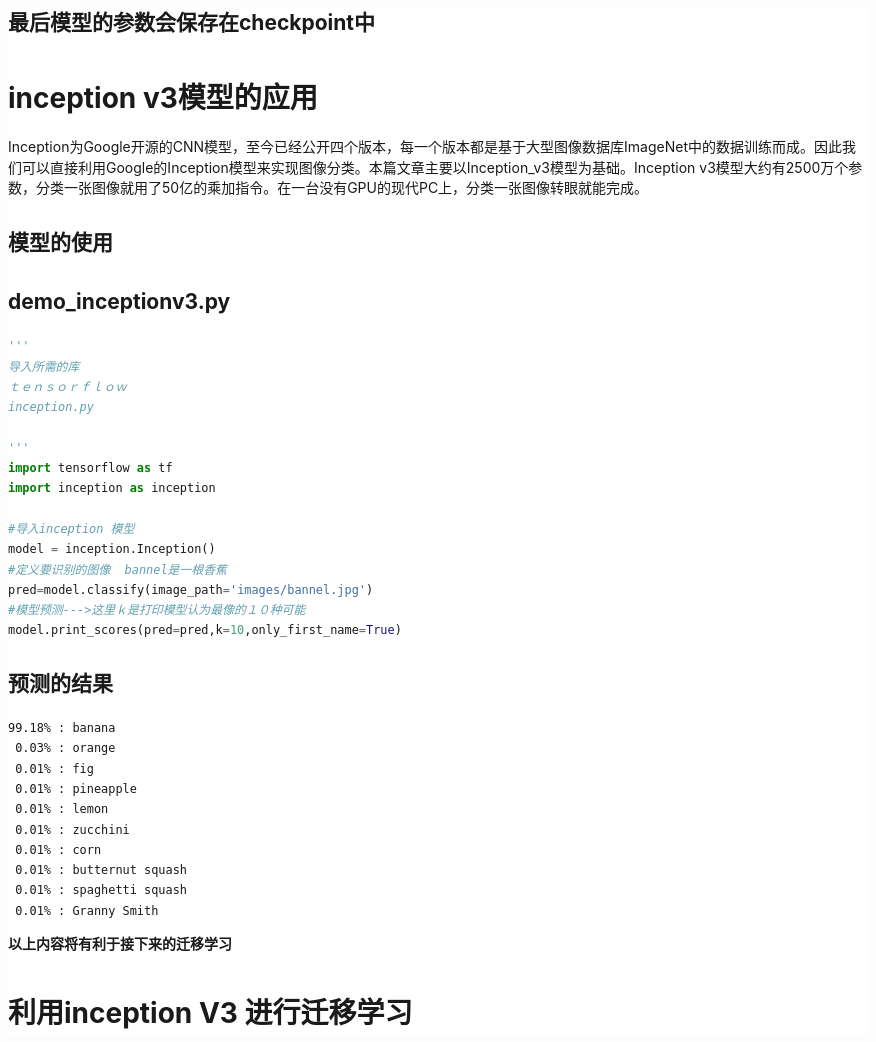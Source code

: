 ```python

```
## **最后模型的参数会保存在checkpoint中**


# inception v3模型的应用
Inception为Google开源的CNN模型，至今已经公开四个版本，每一个版本都是基于大型图像数据库ImageNet中的数据训练而成。因此我们可以直接利用Google的Inception模型来实现图像分类。本篇文章主要以Inception_v3模型为基础。Inception v3模型大约有2500万个参数，分类一张图像就用了50亿的乘加指令。在一台没有GPU的现代PC上，分类一张图像转眼就能完成。

## 模型的使用

## demo_inceptionv3.py
```python
'''
导入所需的库
ｔｅｎｓｏｒｆｌｏｗ
inception.py

'''
import tensorflow as tf
import inception as inception

#导入inception 模型
model = inception.Inception()
#定义要识别的图像  bannel是一根香蕉
pred=model.classify(image_path='images/bannel.jpg')
#模型预测--->这里ｋ是打印模型认为最像的１０种可能
model.print_scores(pred=pred,k=10,only_first_name=True)
```
## 预测的结果
```shell
99.18% : banana
 0.03% : orange
 0.01% : fig
 0.01% : pineapple
 0.01% : lemon
 0.01% : zucchini
 0.01% : corn
 0.01% : butternut squash
 0.01% : spaghetti squash
 0.01% : Granny Smith

```
**以上内容将有利于接下来的迁移学习**

# 利用inception V3 进行迁移学习 
